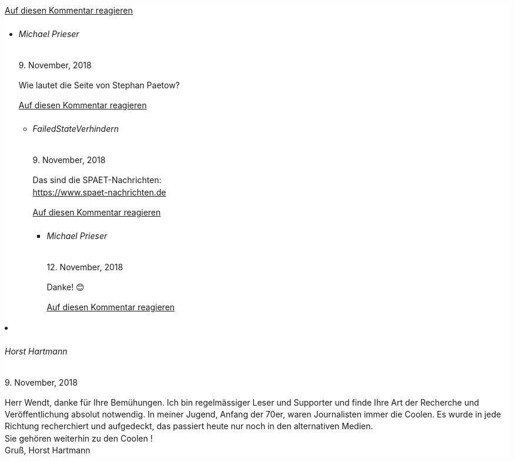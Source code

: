 <a rel="nofollow" class="comment-reply-link" href="#comment-6158" data-commentid="6158" data-postid="7799" data-belowelement="comment-6158" data-respondelement="respond" data-replyto="Antworte auf Jens G." aria-label="Antworte auf Jens G.">Auf diesen Kommentar reagieren</a> 


<ul class="children">
<li class="comment odd alt depth-2 clearfix" id="li-comment-6181">
<h6 class="author">Michael Prieser</h6> <span class="date">9. November, 2018</span>



Wie lautet die Seite von Stephan Paetow?

<a rel="nofollow" class="comment-reply-link" href="#comment-6181" data-commentid="6181" data-postid="7799" data-belowelement="comment-6181" data-respondelement="respond" data-replyto="Antworte auf Michael Prieser" aria-label="Antworte auf Michael Prieser">Auf diesen Kommentar reagieren</a> 


<ul class="children">
<li class="comment even depth-3 clearfix" id="li-comment-6189">
<h6 class="author">FailedStateVerhindern</h6> <span class="date">9. November, 2018</span>



Das sind die SPAET-Nachrichten:<br>
<a href="https://www.spaet-nachrichten.de" rel="nofollow ugc">https://www.spaet-nachrichten.de</a>

<a rel="nofollow" class="comment-reply-link" href="#comment-6189" data-commentid="6189" data-postid="7799" data-belowelement="comment-6189" data-respondelement="respond" data-replyto="Antworte auf FailedStateVerhindern" aria-label="Antworte auf FailedStateVerhindern">Auf diesen Kommentar reagieren</a> 


<ul class="children">
<li class="comment odd alt depth-4 clearfix" id="li-comment-6227">
<h6 class="author">Michael Prieser</h6> <span class="date">12. November, 2018</span>



Danke! 😊

<a rel="nofollow" class="comment-reply-link" href="#comment-6227" data-commentid="6227" data-postid="7799" data-belowelement="comment-6227" data-respondelement="respond" data-replyto="Antworte auf Michael Prieser" aria-label="Antworte auf Michael Prieser">Auf diesen Kommentar reagieren</a> 


</li>
</ul>
</li>
</ul>
</li>
</ul>
</li>
<li class="comment even thread-even depth-1 clearfix" id="li-comment-6160">
<h6 class="author">Horst Hartmann</h6> <span class="date">9. November, 2018</span>



Herr Wendt, danke für Ihre Bemühungen. Ich bin regelmässiger Leser und Supporter und finde Ihre Art der Recherche und Veröffentlichung absolut notwendig. In meiner Jugend, Anfang der 70er, waren Journalisten immer die Coolen. Es wurde in jede Richtung recherchiert und aufgedeckt, das passiert heute nur noch in den alternativen Medien.<br>
Sie gehören weiterhin zu den Coolen !<br>
Gruß, Horst Hartmann
